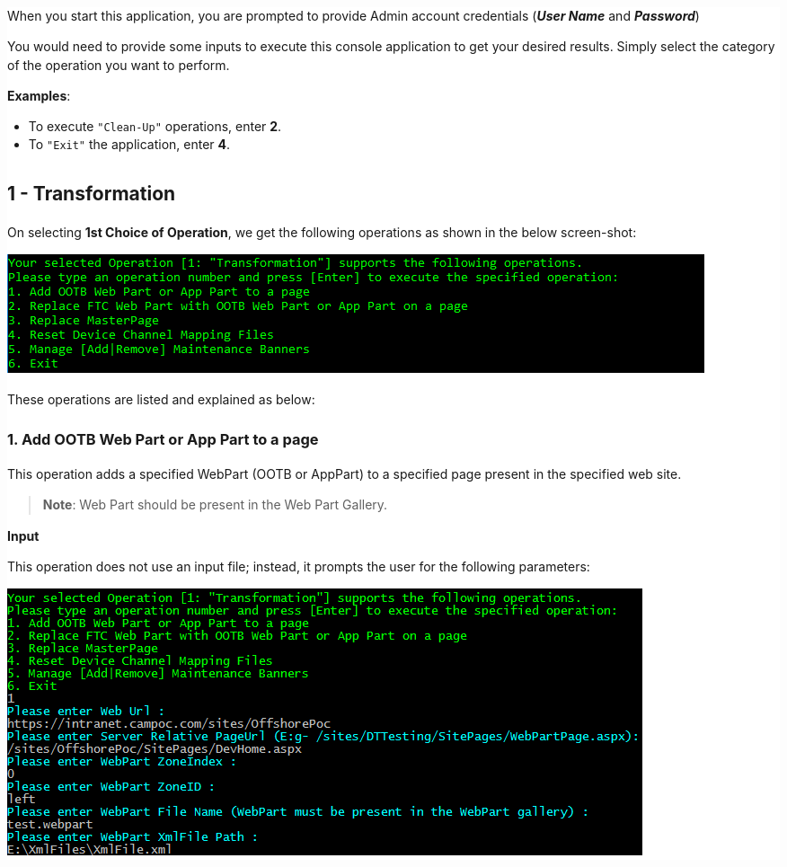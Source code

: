 When you start this application, you are prompted to provide Admin account credentials (***User Name*** and ***Password***)

You would need to provide some inputs to execute this console application to get your desired results. Simply select the category of the operation you want to perform.

**Examples**:

- To execute `"Clean-Up"` operations, enter **2**.
- To `"Exit"` the application, enter **4**.


## 1 - Transformation ##

On selecting **1st Choice of Operation**, we get the following operations as shown in the below screen-shot:

![](images/ChoiceOfOperation1.PNG) 

These operations are listed and explained as below:

### 1. Add OOTB Web Part or App Part to a page ###

This operation adds a specified WebPart (OOTB or AppPart) to a specified page present in the specified web site.  
> **Note**: Web Part should be present in the Web Part Gallery.
 
**Input**

This operation does not use an input file; instead, it prompts the user for the following parameters: 

![](images/AddOOTBtoPage.PNG) 
